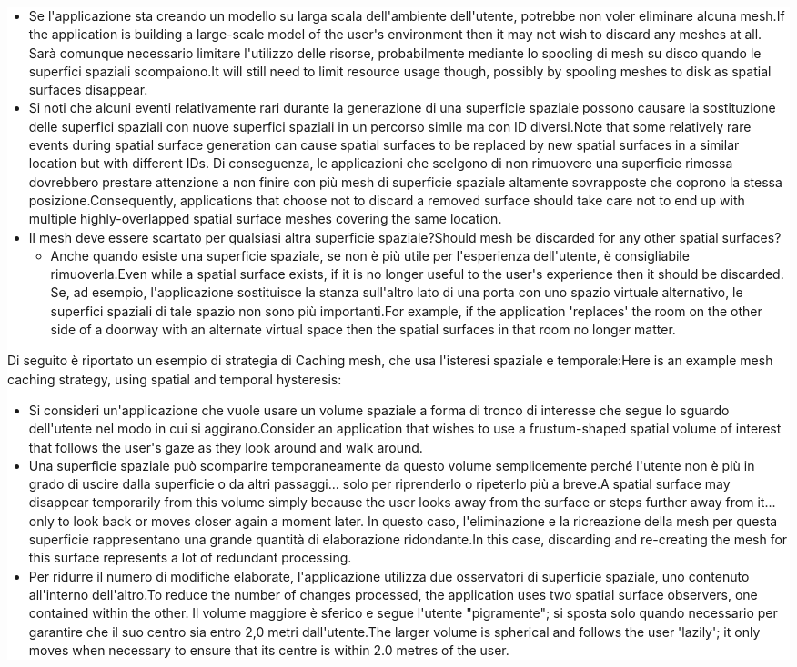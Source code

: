    * <span data-ttu-id="298e0-276">Se l'applicazione sta creando un modello su larga scala dell'ambiente dell'utente, potrebbe non voler eliminare alcuna mesh.</span><span class="sxs-lookup"><span data-stu-id="298e0-276">If the application is building a large-scale model of the user's environment then it may not wish to discard any meshes at all.</span></span> <span data-ttu-id="298e0-277">Sarà comunque necessario limitare l'utilizzo delle risorse, probabilmente mediante lo spooling di mesh su disco quando le superfici spaziali scompaiono.</span><span class="sxs-lookup"><span data-stu-id="298e0-277">It will still need to limit resource usage though, possibly by spooling meshes to disk as spatial surfaces disappear.</span></span>
   * <span data-ttu-id="298e0-278">Si noti che alcuni eventi relativamente rari durante la generazione di una superficie spaziale possono causare la sostituzione delle superfici spaziali con nuove superfici spaziali in un percorso simile ma con ID diversi.</span><span class="sxs-lookup"><span data-stu-id="298e0-278">Note that some relatively rare events during spatial surface generation can cause spatial surfaces to be replaced by new spatial surfaces in a similar location but with different IDs.</span></span> <span data-ttu-id="298e0-279">Di conseguenza, le applicazioni che scelgono di non rimuovere una superficie rimossa dovrebbero prestare attenzione a non finire con più mesh di superficie spaziale altamente sovrapposte che coprono la stessa posizione.</span><span class="sxs-lookup"><span data-stu-id="298e0-279">Consequently, applications that choose not to discard a removed surface should take care not to end up with multiple highly-overlapped spatial surface meshes covering the same location.</span></span>
* <span data-ttu-id="298e0-280">Il mesh deve essere scartato per qualsiasi altra superficie spaziale?</span><span class="sxs-lookup"><span data-stu-id="298e0-280">Should mesh be discarded for any other spatial surfaces?</span></span>
   * <span data-ttu-id="298e0-281">Anche quando esiste una superficie spaziale, se non è più utile per l'esperienza dell'utente, è consigliabile rimuoverla.</span><span class="sxs-lookup"><span data-stu-id="298e0-281">Even while a spatial surface exists, if it is no longer useful to the user's experience then it should be discarded.</span></span> <span data-ttu-id="298e0-282">Se, ad esempio, l'applicazione sostituisce la stanza sull'altro lato di una porta con uno spazio virtuale alternativo, le superfici spaziali di tale spazio non sono più importanti.</span><span class="sxs-lookup"><span data-stu-id="298e0-282">For example, if the application 'replaces' the room on the other side of a doorway with an alternate virtual space then the spatial surfaces in that room no longer matter.</span></span>

<span data-ttu-id="298e0-283">Di seguito è riportato un esempio di strategia di Caching mesh, che usa l'isteresi spaziale e temporale:</span><span class="sxs-lookup"><span data-stu-id="298e0-283">Here is an example mesh caching strategy, using spatial and temporal hysteresis:</span></span>
* <span data-ttu-id="298e0-284">Si consideri un'applicazione che vuole usare un volume spaziale a forma di tronco di interesse che segue lo sguardo dell'utente nel modo in cui si aggirano.</span><span class="sxs-lookup"><span data-stu-id="298e0-284">Consider an application that wishes to use a frustum-shaped spatial volume of interest that follows the user's gaze as they look around and walk around.</span></span>
* <span data-ttu-id="298e0-285">Una superficie spaziale può scomparire temporaneamente da questo volume semplicemente perché l'utente non è più in grado di uscire dalla superficie o da altri passaggi... solo per riprenderlo o ripeterlo più a breve.</span><span class="sxs-lookup"><span data-stu-id="298e0-285">A spatial surface may disappear temporarily from this volume simply because the user looks away from the surface or steps further away from it... only to look back or moves closer again a moment later.</span></span> <span data-ttu-id="298e0-286">In questo caso, l'eliminazione e la ricreazione della mesh per questa superficie rappresentano una grande quantità di elaborazione ridondante.</span><span class="sxs-lookup"><span data-stu-id="298e0-286">In this case, discarding and re-creating the mesh for this surface represents a lot of redundant processing.</span></span>
* <span data-ttu-id="298e0-287">Per ridurre il numero di modifiche elaborate, l'applicazione utilizza due osservatori di superficie spaziale, uno contenuto all'interno dell'altro.</span><span class="sxs-lookup"><span data-stu-id="298e0-287">To reduce the number of changes processed, the application uses two spatial surface observers, one contained within the other.</span></span> <span data-ttu-id="298e0-288">Il volume maggiore è sferico e segue l'utente "pigramente"; si sposta solo quando necessario per garantire che il suo centro sia entro 2,0 metri dall'utente.</span><span class="sxs-lookup"><span data-stu-id="298e0-288">The larger volume is spherical and follows the user 'lazily'; it only moves when necessary to ensure that its centre is within 2.0 metres of the user.</span></span>